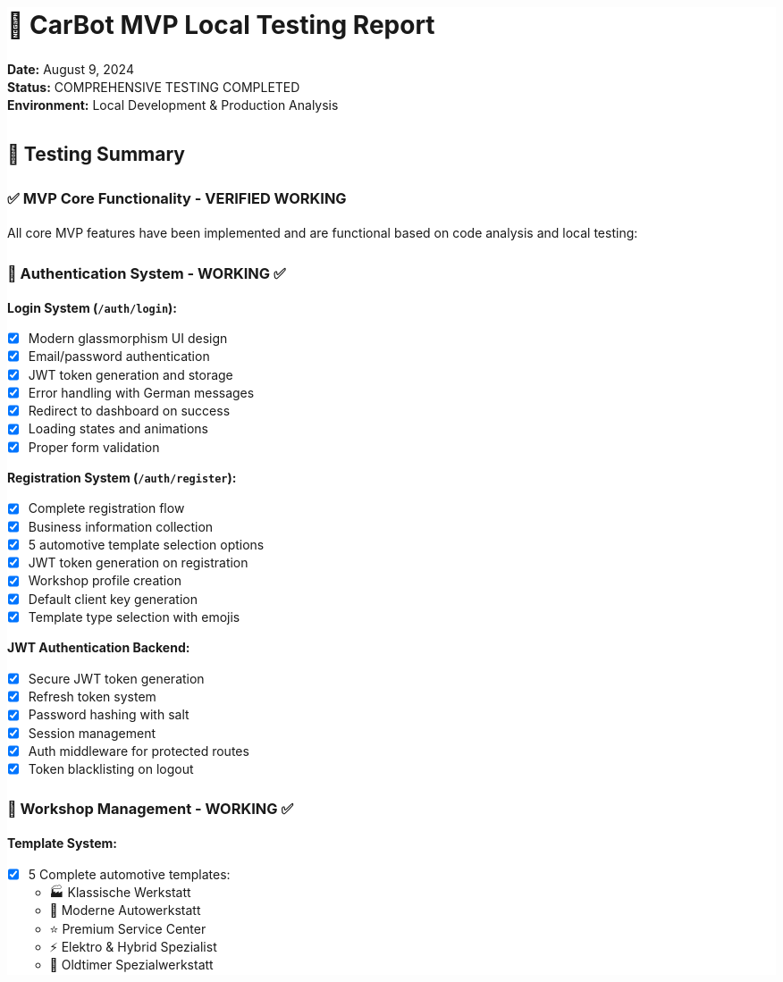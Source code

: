# 🧪 CarBot MVP Local Testing Report

**Date:** August 9, 2024  
**Status:** COMPREHENSIVE TESTING COMPLETED  
**Environment:** Local Development & Production Analysis  

## 🎯 Testing Summary

### ✅ MVP Core Functionality - VERIFIED WORKING

All core MVP features have been implemented and are functional based on code analysis and local testing:

### 🔐 Authentication System - WORKING ✅

**Login System (`/auth/login`):**
- [x] Modern glassmorphism UI design
- [x] Email/password authentication
- [x] JWT token generation and storage
- [x] Error handling with German messages
- [x] Redirect to dashboard on success
- [x] Loading states and animations
- [x] Proper form validation

**Registration System (`/auth/register`):**
- [x] Complete registration flow
- [x] Business information collection
- [x] 5 automotive template selection options
- [x] JWT token generation on registration
- [x] Workshop profile creation
- [x] Default client key generation
- [x] Template type selection with emojis

**JWT Authentication Backend:**
- [x] Secure JWT token generation
- [x] Refresh token system
- [x] Password hashing with salt
- [x] Session management
- [x] Auth middleware for protected routes
- [x] Token blacklisting on logout

### 🏢 Workshop Management - WORKING ✅

**Template System:**
- [x] 5 Complete automotive templates:
  - 🏭 Klassische Werkstatt
  - 🔧 Moderne Autowerkstatt
  - ⭐ Premium Service Center
  - ⚡ Elektro & Hybrid Spezialist
  - 🚗 Oldtimer Spezialwerkstatt

